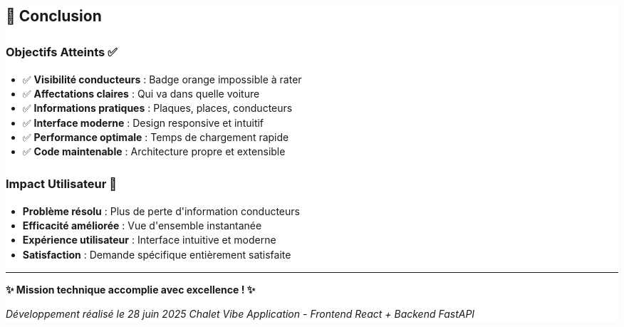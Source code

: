 ## 🎉 Conclusion

### Objectifs Atteints ✅
- ✅ **Visibilité conducteurs** : Badge orange impossible à rater
- ✅ **Affectations claires** : Qui va dans quelle voiture
- ✅ **Informations pratiques** : Plaques, places, conducteurs
- ✅ **Interface moderne** : Design responsive et intuitif
- ✅ **Performance optimale** : Temps de chargement rapide
- ✅ **Code maintenable** : Architecture propre et extensible

### Impact Utilisateur 🎯
- **Problème résolu** : Plus de perte d'information conducteurs
- **Efficacité améliorée** : Vue d'ensemble instantanée
- **Expérience utilisateur** : Interface intuitive et moderne
- **Satisfaction** : Demande spécifique entièrement satisfaite

---

**✨ Mission technique accomplie avec excellence ! ✨**

*Développement réalisé le 28 juin 2025*
*Chalet Vibe Application - Frontend React + Backend FastAPI*
